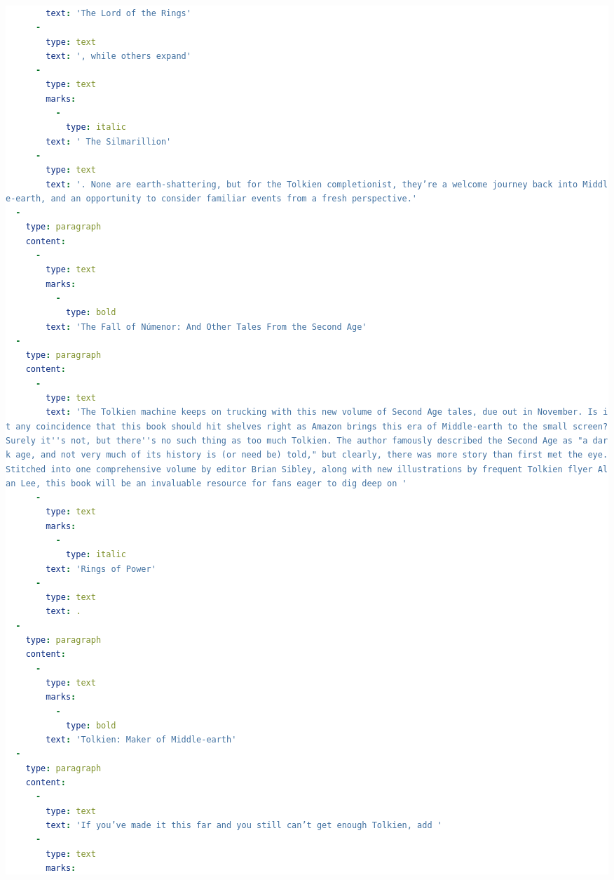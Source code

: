 ```yaml
        text: 'The Lord of the Rings'
      -
        type: text
        text: ', while others expand'
      -
        type: text
        marks:
          -
            type: italic
        text: ' The Silmarillion'
      -
        type: text
        text: '. None are earth-shattering, but for the Tolkien completionist, they’re a welcome journey back into Middle-earth, and an opportunity to consider familiar events from a fresh perspective.'
  -
    type: paragraph
    content:
      -
        type: text
        marks:
          -
            type: bold
        text: 'The Fall of Númenor: And Other Tales From the Second Age'
  -
    type: paragraph
    content:
      -
        type: text
        text: 'The Tolkien machine keeps on trucking with this new volume of Second Age tales, due out in November. Is it any coincidence that this book should hit shelves right as Amazon brings this era of Middle-earth to the small screen? Surely it''s not, but there''s no such thing as too much Tolkien. The author famously described the Second Age as "a dark age, and not very much of its history is (or need be) told," but clearly, there was more story than first met the eye. Stitched into one comprehensive volume by editor Brian Sibley, along with new illustrations by frequent Tolkien flyer Alan Lee, this book will be an invaluable resource for fans eager to dig deep on '
      -
        type: text
        marks:
          -
            type: italic
        text: 'Rings of Power'
      -
        type: text
        text: .
  -
    type: paragraph
    content:
      -
        type: text
        marks:
          -
            type: bold
        text: 'Tolkien: Maker of Middle-earth'
  -
    type: paragraph
    content:
      -
        type: text
        text: 'If you’ve made it this far and you still can’t get enough Tolkien, add '
      -
        type: text
        marks:
```